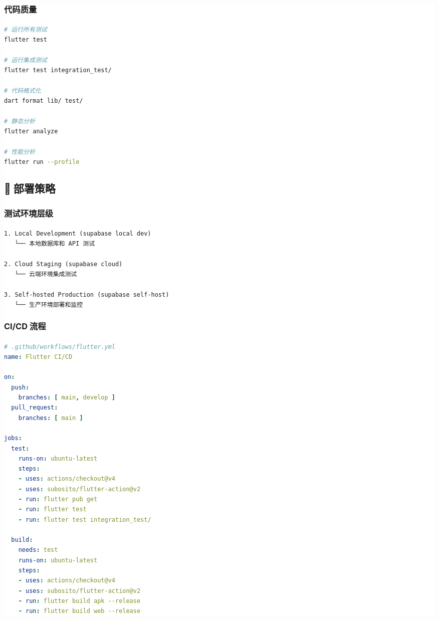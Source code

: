 ### 代码质量
```bash
# 运行所有测试
flutter test

# 运行集成测试
flutter test integration_test/

# 代码格式化
dart format lib/ test/

# 静态分析
flutter analyze

# 性能分析
flutter run --profile
```

## 🚢 部署策略

### 测试环境层级
```
1. Local Development (supabase local dev)
   └── 本地数据库和 API 测试

2. Cloud Staging (supabase cloud)
   └── 云端环境集成测试

3. Self-hosted Production (supabase self-host)
   └── 生产环境部署和监控
```

### CI/CD 流程
```yaml
# .github/workflows/flutter.yml
name: Flutter CI/CD

on:
  push:
    branches: [ main, develop ]
  pull_request:
    branches: [ main ]

jobs:
  test:
    runs-on: ubuntu-latest
    steps:
    - uses: actions/checkout@v4
    - uses: subosito/flutter-action@v2
    - run: flutter pub get
    - run: flutter test
    - run: flutter test integration_test/

  build:
    needs: test
    runs-on: ubuntu-latest
    steps:
    - uses: actions/checkout@v4
    - uses: subosito/flutter-action@v2
    - run: flutter build apk --release
    - run: flutter build web --release
```
